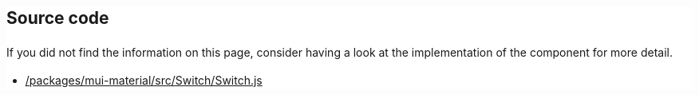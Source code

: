 ## Source code

If you did not find the information on this page, consider having a look at the implementation of the component for more detail.

- [/packages/mui-material/src/Switch/Switch.js](https://github.com/mui/material-ui/tree/HEAD/packages/mui-material/src/Switch/Switch.js)
